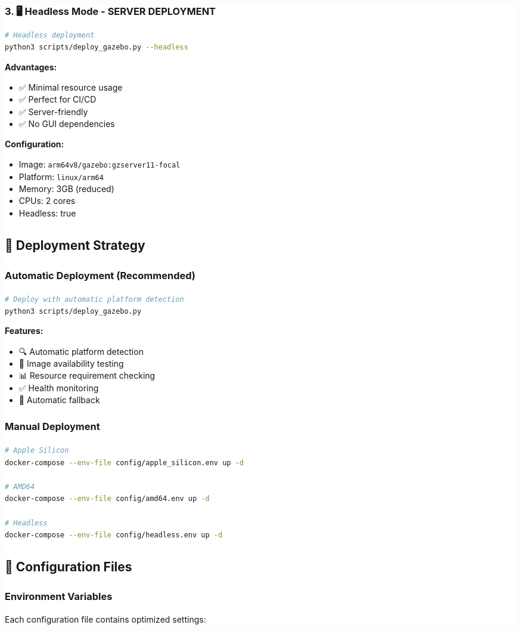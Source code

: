 ### **3. 🖥️ Headless Mode - SERVER DEPLOYMENT**
```bash
# Headless deployment
python3 scripts/deploy_gazebo.py --headless
```

**Advantages:**
- ✅ Minimal resource usage
- ✅ Perfect for CI/CD
- ✅ Server-friendly
- ✅ No GUI dependencies

**Configuration:**
- Image: `arm64v8/gazebo:gzserver11-focal`
- Platform: `linux/arm64`
- Memory: 3GB (reduced)
- CPUs: 2 cores
- Headless: true

## **🚀 Deployment Strategy**

### **Automatic Deployment (Recommended)**
```bash
# Deploy with automatic platform detection
python3 scripts/deploy_gazebo.py
```

**Features:**
- 🔍 Automatic platform detection
- 🧪 Image availability testing
- 📊 Resource requirement checking
- ✅ Health monitoring
- 🔄 Automatic fallback

### **Manual Deployment**
```bash
# Apple Silicon
docker-compose --env-file config/apple_silicon.env up -d

# AMD64
docker-compose --env-file config/amd64.env up -d

# Headless
docker-compose --env-file config/headless.env up -d
```

## **🔧 Configuration Files**

### **Environment Variables**
Each configuration file contains optimized settings:
